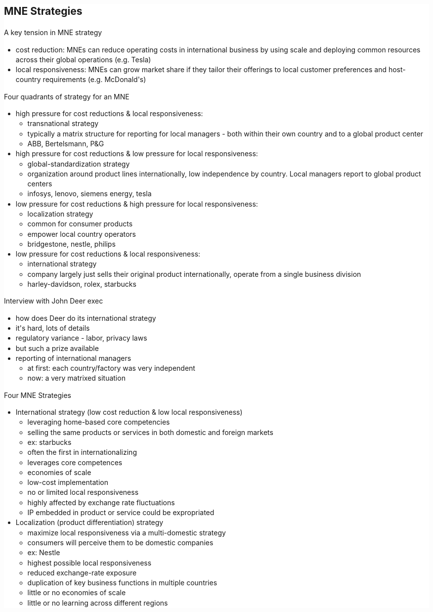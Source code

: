 ## MNE Strategies

A key tension in MNE strategy

- cost reduction: MNEs can reduce operating costs in international business by
  using scale and deploying common resources across their global operations
  (e.g. Tesla)
- local responsiveness: MNEs can grow market share if they tailor their
  offerings to local customer preferences and host-country requirements (e.g.
  McDonald's)

Four quadrants of strategy for an MNE

- high pressure for cost reductions & local responsiveness:
  - transnational strategy
  - typically a matrix structure for reporting for local managers - both within
    their own country and to a global product center
  - ABB, Bertelsmann, P&G
- high pressure for cost reductions & low pressure for local responsiveness:
  - global-standardization strategy
  - organization around product lines internationally, low independence by
    country. Local managers report to global product centers
  - infosys, lenovo, siemens energy, tesla
- low pressure for cost reductions & high pressure for local responsiveness:
  - localization strategy
  - common for consumer products
  - empower local country operators
  - bridgestone, nestle, philips
- low pressure for cost reductions & local responsiveness:
  - international strategy
  - company largely just sells their original product internationally, operate
    from a single business division
  - harley-davidson, rolex, starbucks

Interview with John Deer exec

- how does Deer do its international strategy
- it's hard, lots of details
- regulatory variance - labor, privacy laws
- but such a prize available
- reporting of international managers
  - at first: each country/factory was very independent
  - now: a very matrixed situation

Four MNE Strategies

- International strategy (low cost reduction & low local responsiveness)
  - leveraging home-based core competencies
  - selling the same products or services in both domestic and foreign markets
  - ex: starbucks
  - often the first in internationalizing
  - leverages core competences
  - economies of scale
  - low-cost implementation
  - no or limited local responsiveness
  - highly affected by exchange rate fluctuations
  - IP embedded in product or service could be expropriated
- Localization (product differentiation) strategy
  - maximize local responsiveness via a multi-domestic strategy
  - consumers will perceive them to be domestic companies
  - ex: Nestle
  - highest possible local responsiveness
  - reduced exchange-rate exposure
  - duplication of key business functions in multiple countries
  - little or no economies of scale
  - little or no learning across different regions